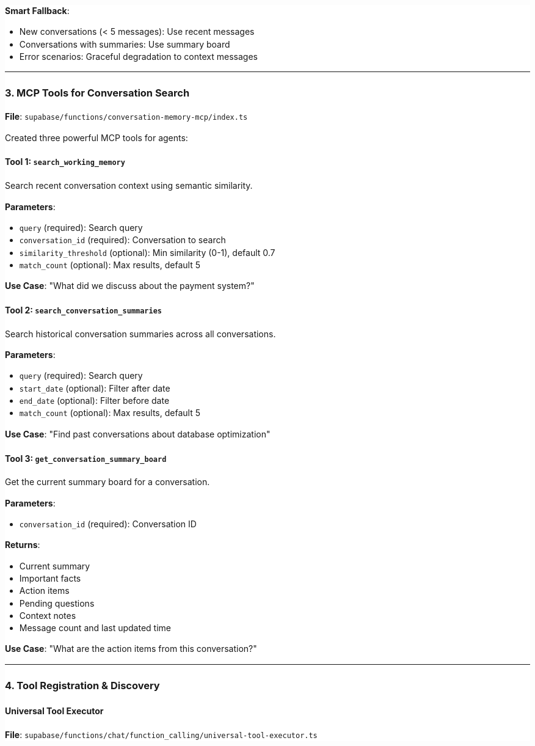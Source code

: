 **Smart Fallback**:
- New conversations (< 5 messages): Use recent messages
- Conversations with summaries: Use summary board
- Error scenarios: Graceful degradation to context messages

---

### 3. MCP Tools for Conversation Search
**File**: `supabase/functions/conversation-memory-mcp/index.ts`

Created three powerful MCP tools for agents:

#### Tool 1: `search_working_memory`
Search recent conversation context using semantic similarity.

**Parameters**:
- `query` (required): Search query
- `conversation_id` (required): Conversation to search
- `similarity_threshold` (optional): Min similarity (0-1), default 0.7
- `match_count` (optional): Max results, default 5

**Use Case**: "What did we discuss about the payment system?"

#### Tool 2: `search_conversation_summaries`
Search historical conversation summaries across all conversations.

**Parameters**:
- `query` (required): Search query
- `start_date` (optional): Filter after date
- `end_date` (optional): Filter before date
- `match_count` (optional): Max results, default 5

**Use Case**: "Find past conversations about database optimization"

#### Tool 3: `get_conversation_summary_board`
Get the current summary board for a conversation.

**Parameters**:
- `conversation_id` (required): Conversation ID

**Returns**:
- Current summary
- Important facts
- Action items
- Pending questions
- Context notes
- Message count and last updated time

**Use Case**: "What are the action items from this conversation?"

---

### 4. Tool Registration & Discovery

#### Universal Tool Executor
**File**: `supabase/functions/chat/function_calling/universal-tool-executor.ts`
